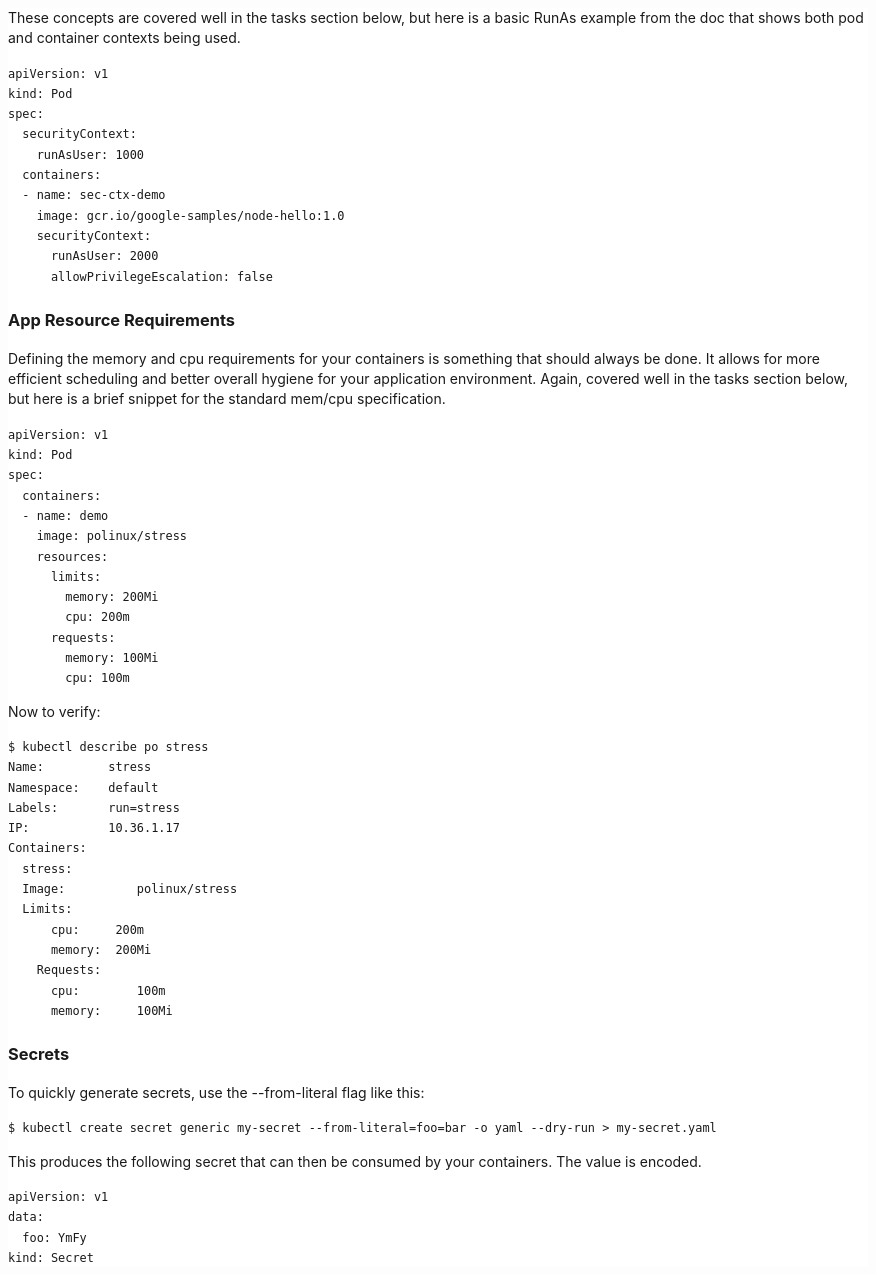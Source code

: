These concepts are covered well in the tasks section below, but here is a basic RunAs example from the doc that shows both pod and container contexts being used.
```
apiVersion: v1
kind: Pod
spec:
  securityContext:
    runAsUser: 1000
  containers:
  - name: sec-ctx-demo
    image: gcr.io/google-samples/node-hello:1.0
    securityContext:
      runAsUser: 2000
      allowPrivilegeEscalation: false
```
### App Resource Requirements
Defining the memory and cpu requirements for your containers is something that should always be done. It allows for more efficient scheduling and better overall hygiene for your application environment. Again, covered well in the tasks section below, but here is a brief snippet for the standard mem/cpu specification.
```
apiVersion: v1
kind: Pod
spec:
  containers:
  - name: demo
    image: polinux/stress
    resources:
      limits:
        memory: 200Mi
        cpu: 200m
      requests:
        memory: 100Mi
        cpu: 100m
```
Now to verify:
```
$ kubectl describe po stress
Name:         stress
Namespace:    default
Labels:       run=stress
IP:           10.36.1.17
Containers:
  stress:
  Image:          polinux/stress
  Limits:
      cpu:     200m
      memory:  200Mi
    Requests:
      cpu:        100m
      memory:     100Mi
```
### Secrets
To quickly generate secrets, use the --from-literal flag like this:
```
$ kubectl create secret generic my-secret --from-literal=foo=bar -o yaml --dry-run > my-secret.yaml
```
This produces the following secret that can then be consumed by your containers. The value is encoded.
```
apiVersion: v1
data:
  foo: YmFy
kind: Secret
```
